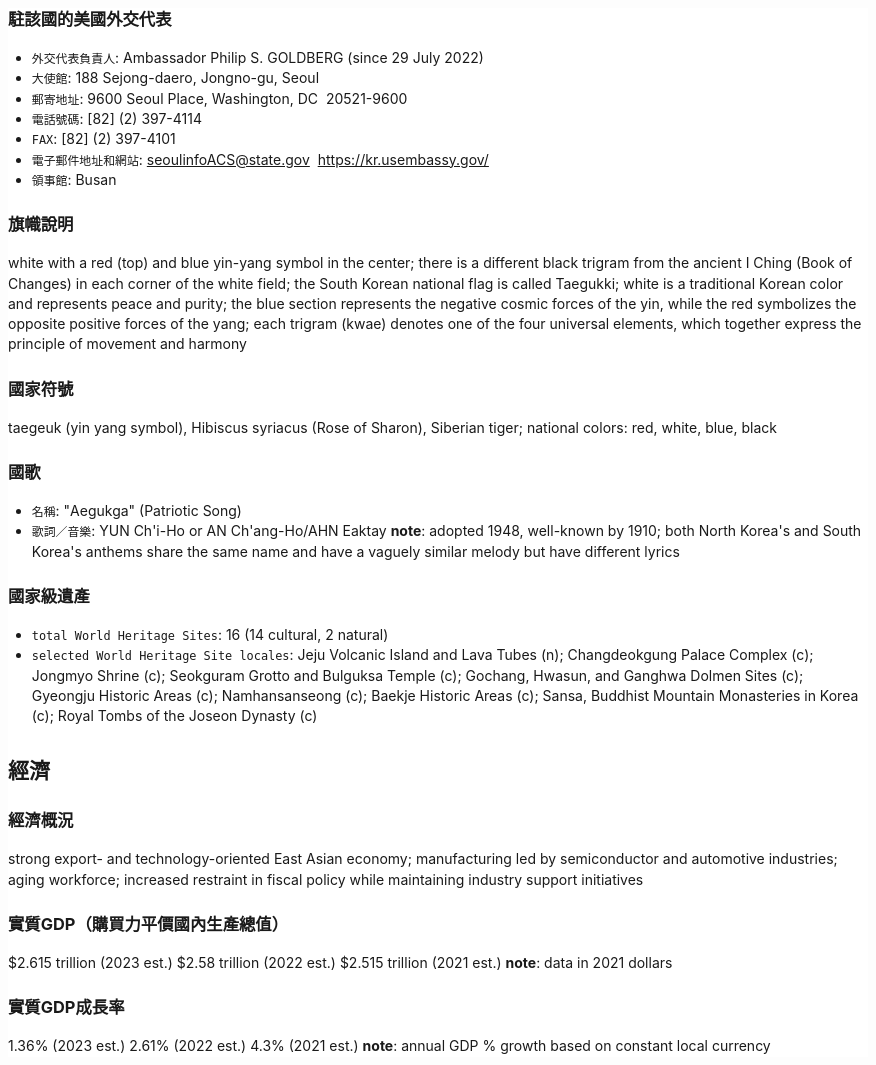 ### 駐該國的美國外交代表
- `外交代表負責人`: Ambassador Philip S. GOLDBERG (since 29 July 2022)
- `大使館`: 188 Sejong-daero, Jongno-gu, Seoul
- `郵寄地址`: 9600 Seoul Place, Washington, DC  20521-9600
- `電話號碼`: [82] (2) 397-4114
- `FAX`: [82] (2) 397-4101
- `電子郵件地址和網站`: seoulinfoACS@state.gov  https://kr.usembassy.gov/
- `領事館`: Busan

### 旗幟說明
white with a red (top) and blue yin-yang symbol in the center; there is a different black trigram from the ancient I Ching (Book of Changes) in each corner of the white field; the South Korean national flag is called Taegukki; white is a traditional Korean color and represents peace and purity; the blue section represents the negative cosmic forces of the yin, while the red symbolizes the opposite positive forces of the yang; each trigram (kwae) denotes one of the four universal elements, which together express the principle of movement and harmony

### 國家符號
taegeuk (yin yang symbol), Hibiscus syriacus (Rose of Sharon), Siberian tiger; national colors: red, white, blue, black

### 國歌
- `名稱`: "Aegukga" (Patriotic Song)
- `歌詞／音樂`: YUN Ch'i-Ho or AN Ch'ang-Ho/AHN Eaktay
**note**:  adopted 1948, well-known by 1910; both North Korea's and South Korea's anthems share the same name and have a vaguely similar melody but have different lyrics

### 國家級遺產
- `total World Heritage Sites`: 16 (14 cultural, 2 natural)
- `selected World Heritage Site locales`: Jeju Volcanic Island and Lava Tubes (n); Changdeokgung Palace Complex (c); Jongmyo Shrine (c); Seokguram Grotto and Bulguksa Temple (c); Gochang, Hwasun, and Ganghwa Dolmen Sites (c); Gyeongju Historic Areas (c); Namhansanseong (c); Baekje Historic Areas (c); Sansa, Buddhist Mountain Monasteries in Korea (c); Royal Tombs of the Joseon Dynasty (c)

## 經濟

### 經濟概況
strong export- and technology-oriented East Asian economy; manufacturing led by semiconductor and automotive industries; aging workforce; increased restraint in fiscal policy while maintaining industry support initiatives

### 實質GDP（購買力平價國內生產總值）
$2.615 trillion (2023 est.)
$2.58 trillion (2022 est.)
$2.515 trillion (2021 est.)
**note**: data in 2021 dollars

### 實質GDP成長率
1.36% (2023 est.)
2.61% (2022 est.)
4.3% (2021 est.)
**note**: annual GDP % growth based on constant local currency

